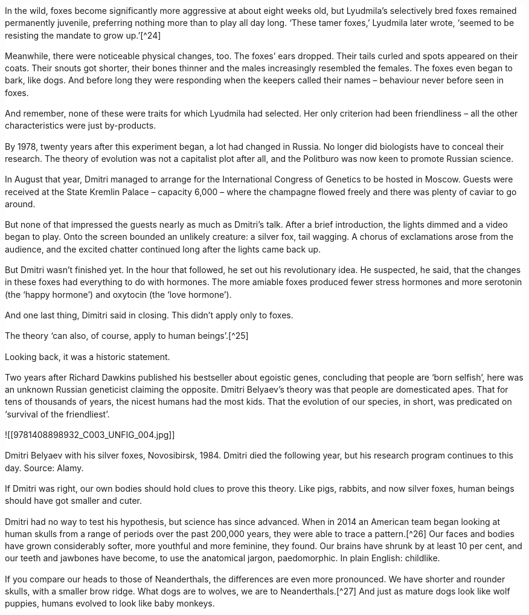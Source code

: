 In the wild, foxes become significantly more aggressive at about eight weeks old, but Lyudmila’s selectively bred foxes remained permanently juvenile, preferring nothing more than to play all day long. ‘These tamer foxes,’ Lyudmila later wrote, ‘seemed to be resisting the mandate to grow up.’[^24]

Meanwhile, there were noticeable physical changes, too. The foxes’ ears dropped. Their tails curled and spots appeared on their coats. Their snouts got shorter, their bones thinner and the males increasingly resembled the females. The foxes even began to bark, like dogs. And before long they were responding when the keepers called their names – behaviour never before seen in foxes.

And remember, none of these were traits for which Lyudmila had selected. Her only criterion had been friendliness – all the other characteristics were just by-products.

By 1978, twenty years after this experiment began, a lot had changed in Russia. No longer did biologists have to conceal their research. The theory of evolution was not a capitalist plot after all, and the Politburo was now keen to promote Russian science.

In August that year, Dmitri managed to arrange for the International Congress of Genetics to be hosted in Moscow. Guests were received at the State Kremlin Palace – capacity 6,000 – where the champagne flowed freely and there was plenty of caviar to go around.

But none of that impressed the guests nearly as much as Dmitri’s talk. After a brief introduction, the lights dimmed and a video began to play. Onto the screen bounded an unlikely creature: a silver fox, tail wagging. A chorus of exclamations arose from the audience, and the excited chatter continued long after the lights came back up.

But Dmitri wasn’t finished yet. In the hour that followed, he set out his revolutionary idea. He suspected, he said, that the changes in these foxes had everything to do with hormones. The more amiable foxes produced fewer stress hormones and more serotonin (the ‘happy hormone’) and oxytocin (the ‘love hormone’).

And one last thing, Dimitri said in closing. This didn’t apply only to foxes.

The theory ‘can also, of course, apply to human beings’.[^25]

Looking back, it was a historic statement.

Two years after Richard Dawkins published his bestseller about egoistic genes, concluding that people are ‘born selfish’, here was an unknown Russian geneticist claiming the opposite. Dmitri Belyaev’s theory was that people are domesticated apes. That for tens of thousands of years, the nicest humans had the most kids. That the evolution of our species, in short, was predicated on ‘survival of the friendliest’.

![[9781408898932_C003_UNFIG_004.jpg]]

Dmitri Belyaev with his silver foxes, Novosibirsk, 1984. Dmitri died the following year, but his research program continues to this day. Source: Alamy.

If Dmitri was right, our own bodies should hold clues to prove this theory. Like pigs, rabbits, and now silver foxes, human beings should have got smaller and cuter.

Dmitri had no way to test his hypothesis, but science has since advanced. When in 2014 an American team began looking at human skulls from a range of periods over the past 200,000 years, they were able to trace a pattern.[^26] Our faces and bodies have grown considerably softer, more youthful and more feminine, they found. Our brains have shrunk by at least 10 per cent, and our teeth and jawbones have become, to use the anatomical jargon, paedomorphic. In plain English: childlike.

If you compare our heads to those of Neanderthals, the differences are even more pronounced. We have shorter and rounder skulls, with a smaller brow ridge. What dogs are to wolves, we are to Neanderthals.[^27] And just as mature dogs look like wolf puppies, humans evolved to look like baby monkeys.
